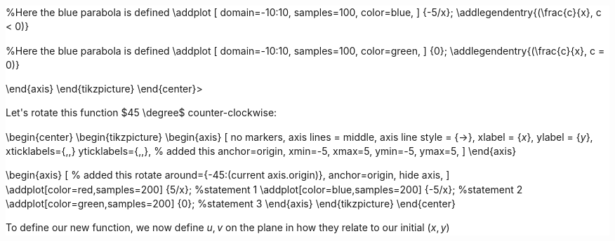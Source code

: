 %Here the blue parabola is defined
\addplot [
    domain=-10:10,
    samples=100,
    color=blue,
    ]
    {-5/x};
\addlegendentry{\(\frac{c}{x}, c < 0\)}

%Here the blue parabola is defined
\addplot [
    domain=-10:10,
    samples=100,
    color=green,
    ]
    {0};
\addlegendentry{\(\frac{c}{x}, c = 0\)}

\end{axis}
\end{tikzpicture}
\end{center}>

Let's rotate this function $45 \degree$ counter-clockwise:

\begin{center}
\begin{tikzpicture}
\begin{axis} [
  no markers,
  axis lines = middle,
  axis line style = {->},
  xlabel = {$x$},
  ylabel = {$y$},
  xticklabels={,,}
  yticklabels={,,},
  % added this
  anchor=origin,
  xmin=-5, xmax=5,
  ymin=-5, ymax=5,
  ]
  \end{axis}

  \begin{axis} [ % added this
    rotate around={-45:(current axis.origin)},
    anchor=origin,
    hide axis,
    ]
    \addplot[color=red,samples=200] {5/x};  %statement 1
    \addplot[color=blue,samples=200] {-5/x}; %statement 2
    \addplot[color=green,samples=200] {0}; %statement 3
  \end{axis}
\end{tikzpicture}
\end{center}

To define our new function, we now define ${u,v}$ on the plane in how they
relate to our initial $(x,y)$
